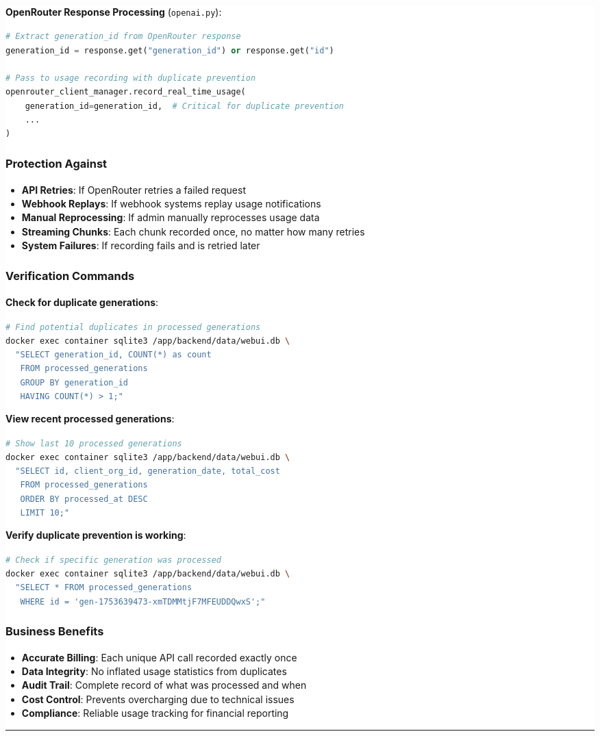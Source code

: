 **OpenRouter Response Processing** (`openai.py`):
```python
# Extract generation_id from OpenRouter response
generation_id = response.get("generation_id") or response.get("id")

# Pass to usage recording with duplicate prevention
openrouter_client_manager.record_real_time_usage(
    generation_id=generation_id,  # Critical for duplicate prevention
    ...
)
```

### Protection Against

- **API Retries**: If OpenRouter retries a failed request
- **Webhook Replays**: If webhook systems replay usage notifications  
- **Manual Reprocessing**: If admin manually reprocesses usage data
- **Streaming Chunks**: Each chunk recorded once, no matter how many retries
- **System Failures**: If recording fails and is retried later

### Verification Commands

**Check for duplicate generations**:
```bash
# Find potential duplicates in processed generations
docker exec container sqlite3 /app/backend/data/webui.db \
  "SELECT generation_id, COUNT(*) as count 
   FROM processed_generations 
   GROUP BY generation_id 
   HAVING COUNT(*) > 1;"
```

**View recent processed generations**:
```bash
# Show last 10 processed generations
docker exec container sqlite3 /app/backend/data/webui.db \
  "SELECT id, client_org_id, generation_date, total_cost 
   FROM processed_generations 
   ORDER BY processed_at DESC 
   LIMIT 10;"
```

**Verify duplicate prevention is working**:
```bash
# Check if specific generation was processed
docker exec container sqlite3 /app/backend/data/webui.db \
  "SELECT * FROM processed_generations 
   WHERE id = 'gen-1753639473-xmTDMMtjF7MFEUDDQwxS';"
```

### Business Benefits

- **Accurate Billing**: Each unique API call recorded exactly once
- **Data Integrity**: No inflated usage statistics from duplicates
- **Audit Trail**: Complete record of what was processed and when
- **Cost Control**: Prevents overcharging due to technical issues
- **Compliance**: Reliable usage tracking for financial reporting

---